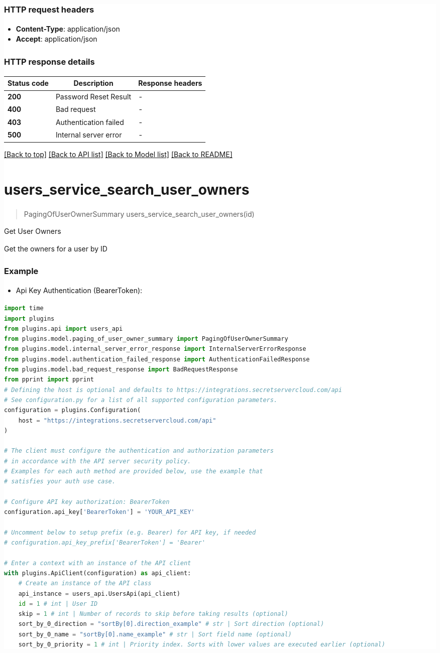 ### HTTP request headers

 - **Content-Type**: application/json
 - **Accept**: application/json


### HTTP response details

| Status code | Description | Response headers |
|-------------|-------------|------------------|
**200** | Password Reset Result |  -  |
**400** | Bad request |  -  |
**403** | Authentication failed |  -  |
**500** | Internal server error |  -  |

[[Back to top]](#) [[Back to API list]](../README.md#documentation-for-api-endpoints) [[Back to Model list]](../README.md#documentation-for-models) [[Back to README]](../README.md)

# **users_service_search_user_owners**
> PagingOfUserOwnerSummary users_service_search_user_owners(id)

Get User Owners

Get the owners for a user by ID

### Example

* Api Key Authentication (BearerToken):

```python
import time
import plugins
from plugins.api import users_api
from plugins.model.paging_of_user_owner_summary import PagingOfUserOwnerSummary
from plugins.model.internal_server_error_response import InternalServerErrorResponse
from plugins.model.authentication_failed_response import AuthenticationFailedResponse
from plugins.model.bad_request_response import BadRequestResponse
from pprint import pprint
# Defining the host is optional and defaults to https://integrations.secretservercloud.com/api
# See configuration.py for a list of all supported configuration parameters.
configuration = plugins.Configuration(
    host = "https://integrations.secretservercloud.com/api"
)

# The client must configure the authentication and authorization parameters
# in accordance with the API server security policy.
# Examples for each auth method are provided below, use the example that
# satisfies your auth use case.

# Configure API key authorization: BearerToken
configuration.api_key['BearerToken'] = 'YOUR_API_KEY'

# Uncomment below to setup prefix (e.g. Bearer) for API key, if needed
# configuration.api_key_prefix['BearerToken'] = 'Bearer'

# Enter a context with an instance of the API client
with plugins.ApiClient(configuration) as api_client:
    # Create an instance of the API class
    api_instance = users_api.UsersApi(api_client)
    id = 1 # int | User ID
    skip = 1 # int | Number of records to skip before taking results (optional)
    sort_by_0_direction = "sortBy[0].direction_example" # str | Sort direction (optional)
    sort_by_0_name = "sortBy[0].name_example" # str | Sort field name (optional)
    sort_by_0_priority = 1 # int | Priority index. Sorts with lower values are executed earlier (optional)
```